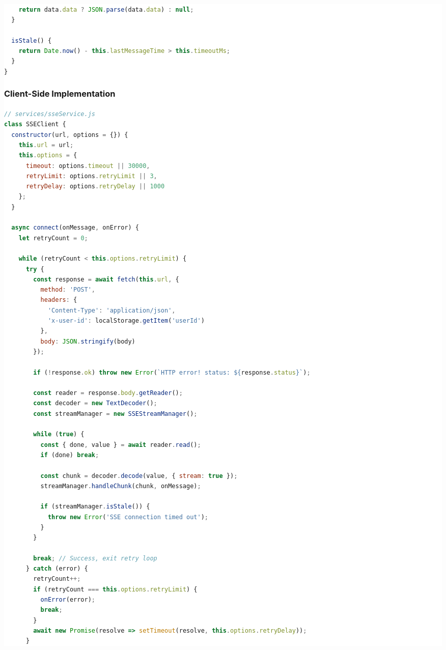```javascript
    return data.data ? JSON.parse(data.data) : null;
  }

  isStale() {
    return Date.now() - this.lastMessageTime > this.timeoutMs;
  }
}
```

### Client-Side Implementation
```javascript
// services/sseService.js
class SSEClient {
  constructor(url, options = {}) {
    this.url = url;
    this.options = {
      timeout: options.timeout || 30000,
      retryLimit: options.retryLimit || 3,
      retryDelay: options.retryDelay || 1000
    };
  }

  async connect(onMessage, onError) {
    let retryCount = 0;
    
    while (retryCount < this.options.retryLimit) {
      try {
        const response = await fetch(this.url, {
          method: 'POST',
          headers: {
            'Content-Type': 'application/json',
            'x-user-id': localStorage.getItem('userId')
          },
          body: JSON.stringify(body)
        });

        if (!response.ok) throw new Error(`HTTP error! status: ${response.status}`);
        
        const reader = response.body.getReader();
        const decoder = new TextDecoder();
        const streamManager = new SSEStreamManager();

        while (true) {
          const { done, value } = await reader.read();
          if (done) break;

          const chunk = decoder.decode(value, { stream: true });
          streamManager.handleChunk(chunk, onMessage);

          if (streamManager.isStale()) {
            throw new Error('SSE connection timed out');
          }
        }

        break; // Success, exit retry loop
      } catch (error) {
        retryCount++;
        if (retryCount === this.options.retryLimit) {
          onError(error);
          break;
        }
        await new Promise(resolve => setTimeout(resolve, this.options.retryDelay));
      }
```